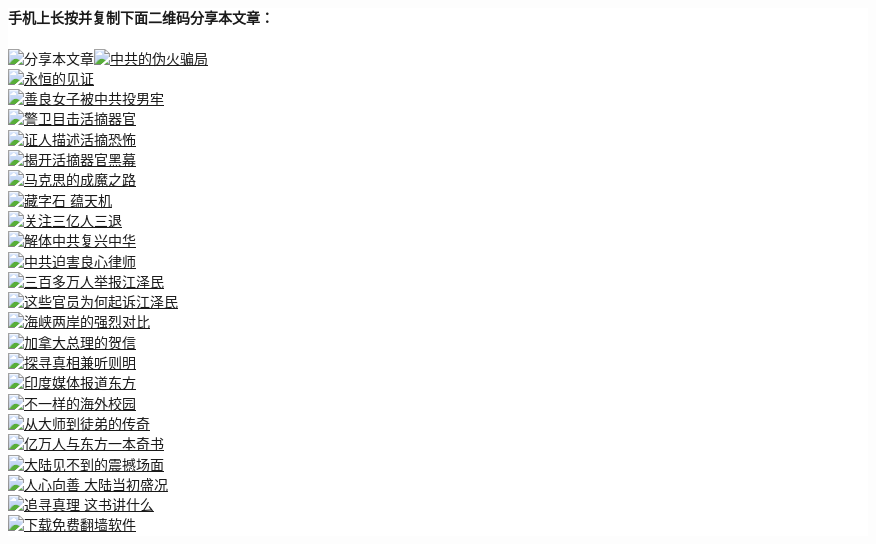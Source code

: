 <strong>手机上长按并复制下面二维码分享本文章：</strong><br><br><img src="https://quickchart.io/qr?size=256&text=https://github.com/1992513/djy/blob/master/gb/23/2/3/n13921879.md%231" title="分享本文章"></td><td VALIGN=TOP><a href="https://github.com/1992513/djy/blob/master/gb/16/1/21/n4622075.md?dfh#1" target="_blank"><img src="https://raw.githubusercontent.com/1992513/djy/master/gb/300/wei-f1.jpg" title="中共的伪火骗局"  alt="中共的伪火骗局"></a><br><a href="https://github.com/1992513/www/blob/master/README.md?dfh#9" target="_blank"><img src="https://raw.githubusercontent.com/1992513/djy/master/gb/300/yong-h.jpg" title="永恒的见证"  alt="永恒的见证"></a><br><a href="https://github.com/1992513/djy/blob/master/gb/13/9/29/n3974789.md?dfh#1" target="_blank"><img src="https://raw.githubusercontent.com/1992513/djy/master/gb/300/shang-lnz.jpg" title="善良女子被中共投男牢"  alt="善良女子被中共投男牢"></a><br><a href="https://github.com/1992513/djy/blob/master/gb/16/3/16/n4663449.md?dfh#1" target="_blank"><img src="https://raw.githubusercontent.com/1992513/djy/master/gb/300/huo-z3.jpg" title="警卫目击活摘器官"  alt="警卫目击活摘器官"></a><br><a href="https://github.com/1992513/djy/blob/master/gb/16/8/7/n8177641.md?dfh#1" target="_blank"><img src="https://raw.githubusercontent.com/1992513/djy/master/gb/300/huo-z4.jpg" title="证人描述活摘恐怖"  alt="证人描述活摘恐怖"></a><br><a href="https://github.com/1992513/djy/blob/master/gb/10/4/19/n2881569.md?dfh#1" target="_blank"><img src="https://raw.githubusercontent.com/1992513/djy/master/gb/300/huo-z1.jpg" title="揭开活摘器官黑幕"  alt="揭开活摘器官黑幕"></a><br><a href="https://github.com/1992513/djy/blob/master/gb/10/11/7/n3077476.md?dfh#1" target="_blank"><img src="https://raw.githubusercontent.com/1992513/djy/master/gb/300/ma-ks.jpg" title="马克思的成魔之路"  alt="马克思的成魔之路"></a><br><a href="https://github.com/1992513/djy/blob/master/gb/14/6/9/n4173977.md?dfh#1" target="_blank"><img src="https://raw.githubusercontent.com/1992513/djy/master/gb/300/chang-zs.jpg" title="藏字石 蕴天机"  alt="藏字石 蕴天机"></a><br><a href="https://github.com/1992513/djy/blob/master/gb/18/5/10/n10381511.md?dfh#1" target="_blank"><img src="https://raw.githubusercontent.com/1992513/djy/master/gb/300/st1.jpg" title="关注三亿人三退"  alt="关注三亿人三退"></a><br><a href="https://github.com/1992513/djy/blob/master/gb/18/3/21/n10237682.md?dfh#1" target="_blank"><img src="https://raw.githubusercontent.com/1992513/djy/master/gb/300/jie-t.jpg" title="解体中共复兴中华"  alt="解体中共复兴中华"></a><br><a href="https://github.com/1992513/djy/blob/master/gb/9/2/9/n2422991.md?dfh#1" target="_blank"><img src="https://raw.githubusercontent.com/1992513/djy/master/gb/300/gao-zs.jpg" title="中共迫害良心律师"  alt="中共迫害良心律师"></a><br><a href="https://github.com/1992513/djy/blob/master/gb/18/12/9/n10900044.md?dfh#1" target="_blank"><img src="https://raw.githubusercontent.com/1992513/djy/master/gb/300/sj1.jpg" title="三百多万人举报江泽民"  alt="三百多万人举报江泽民"></a><br><a href="https://github.com/1992513/djy/blob/master/gb/18/8/28/n10672014.md?dfh#1" target="_blank"><img src="https://raw.githubusercontent.com/1992513/djy/master/gb/300/sj2.jpg" title="这些官员为何起诉江泽民"  alt="这些官员为何起诉江泽民"></a><br><a href="https://github.com/1992513/djy/blob/master/gb/8/12/18/n2367165.md?dfh#1" target="_blank"><img src="https://raw.githubusercontent.com/1992513/djy/master/gb/300/liangan.jpg" title="海峡两岸的强烈对比"  alt="海峡两岸的强烈对比"></a><br><a href="https://github.com/1992513/djy/blob/master/gb/15/12/10/n4593139.md?dfh#1" target="_blank"><img src="https://raw.githubusercontent.com/1992513/djy/master/gb/300/jia-ndzl.jpg" title="加拿大总理的贺信"  alt="加拿大总理的贺信"></a><br><a href="https://github.com/1992513/djy/blob/master/gb/11/6/17/n3289382.md?dfh#1" target="_blank"><img src="https://raw.githubusercontent.com/1992513/djy/master/gb/300/xiao-wd.jpg" title="探寻真相兼听则明"  alt="探寻真相兼听则明"></a><br><a href="https://github.com/1992513/djy/blob/master/gb/18/10/27/n10812623.md?dfh#1" target="_blank"><img src="https://raw.githubusercontent.com/1992513/djy/master/gb/300/yindu.jpg" title="印度媒体报道东方"  alt="印度媒体报道东方"></a><br><a href="https://github.com/1992513/djy/blob/master/gb/18/6/9/n10469652.md?dfh#1" target="_blank"><img src="https://raw.githubusercontent.com/1992513/djy/master/gb/300/xie-j.jpg" title="不一样的海外校园"  alt="不一样的海外校园"></a><br><a href="https://github.com/1992513/djy/blob/master/gb/7/4/5/n1669415.md?dfh#1" target="_blank"><img src="https://raw.githubusercontent.com/1992513/djy/master/gb/300/li-up.jpg" title="从大师到徒弟的传奇"  alt="从大师到徒弟的传奇"></a><br><a href="https://github.com/1992513/djy/blob/master/gb/17/5/26/n9191512.md?dfh#1" target="_blank"><img src="https://raw.githubusercontent.com/1992513/djy/master/gb/300/zfl2.jpg" title="亿万人与东方一本奇书"  alt="亿万人与东方一本奇书"></a><br><a href="https://github.com/1992513/djy/blob/master/gb/13/11/27/n4020290.md?dfh#1" target="_blank"><img src="https://raw.githubusercontent.com/1992513/djy/master/gb/300/zhen-h.jpg" title="大陆见不到的震撼场面"  alt="大陆见不到的震撼场面"></a><br><a href="https://github.com/1992513/djy/blob/master/gb/15/7/17/n4482910.md?dfh#1" target="_blank"><img src="https://raw.githubusercontent.com/1992513/djy/master/gb/300/dalu-sk.jpg" title="人心向善 大陆当初盛况"  alt="人心向善 大陆当初盛况"></a><br><a href="https://github.com/1992513/djy/blob/master/gb/19/1/5/n10955468.md?dfh#1" target="_blank"><img src="https://raw.githubusercontent.com/1992513/djy/master/gb/300/zfl1.jpg" title="追寻真理 这书讲什么"  alt="追寻真理 这书讲什么"></a><br><a href="https://github.com/1992513/www/blob/master/README.md?dfh#1" target="_blank"><img src="https://raw.githubusercontent.com/1992513/djy/master/gb/300/fq1.jpg" title="下载免费翻墙软件"  alt="下载免费翻墙软件"></a><br></td></tr></table>
